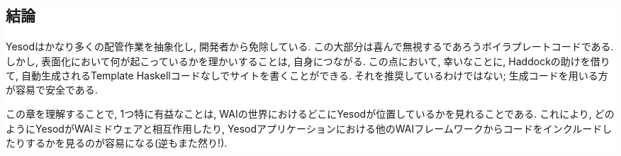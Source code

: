``` haskell
```

## 結論

Yesodはかなり多くの配管作業を抽象化し, 開発者から免除している. この大部分は喜んで無視するであろうボイラプレートコードである. しかし, 表面化において何が起こっているかを理かいすることは, 自身につながる. この点において, 幸いなことに, Haddockの助けを借りて, 自動生成されるTemplate Haskellコードなしでサイトを書くことができる. それを推奨しているわけではない; 生成コードを用いる方が容易で安全である. 

この章を理解することで, 1つ特に有益なことは, WAIの世界におけるどこにYesodが位置しているかを見れることである. これにより, どのようにYesodがWAIミドウェアと相互作用したり, Yesodアプリケーションにおける他のWAIフレームワークからコードをインクルードしたりするかを見るのが容易になる(逆もまた然り!).